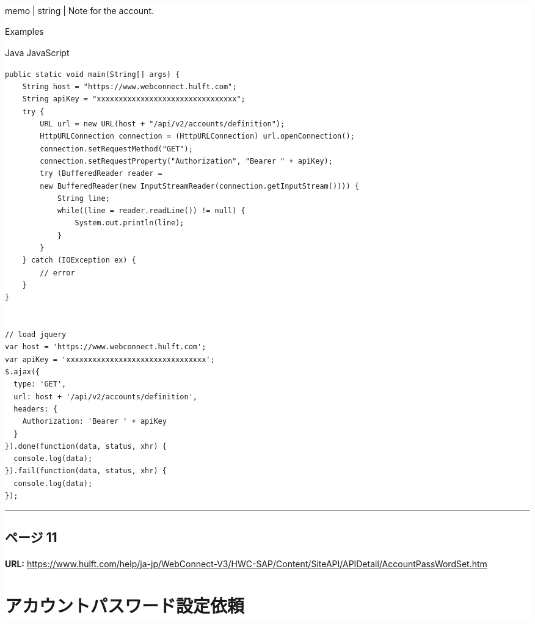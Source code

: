 memo |  string |  Note for the account.  
  
Examples

Java JavaScript
    
    
    public static void main(String[] args) {
        String host = "https://www.webconnect.hulft.com";
        String apiKey = "xxxxxxxxxxxxxxxxxxxxxxxxxxxxxxxx";
        try {
            URL url = new URL(host + "/api/v2/accounts/definition");
            HttpURLConnection connection = (HttpURLConnection) url.openConnection();
            connection.setRequestMethod("GET");
            connection.setRequestProperty("Authorization", "Bearer " + apiKey);
            try (BufferedReader reader = 
    		new BufferedReader(new InputStreamReader(connection.getInputStream()))) {
                String line;
                while((line = reader.readLine()) != null) {
                    System.out.println(line);
                }
            }
        } catch (IOException ex) {
            // error
        }
    }
    
    
    // load jquery 
    var host = 'https://www.webconnect.hulft.com';
    var apiKey = 'xxxxxxxxxxxxxxxxxxxxxxxxxxxxxxxx';
    $.ajax({
      type: 'GET',
      url: host + '/api/v2/accounts/definition',
      headers: {
        Authorization: 'Bearer ' + apiKey
      }
    }).done(function(data, status, xhr) {
      console.log(data);
    }).fail(function(data, status, xhr) {
      console.log(data);
    });
    


---


## ページ 11

**URL:** https://www.hulft.com/help/ja-jp/WebConnect-V3/HWC-SAP/Content/SiteAPI/APIDetail/AccountPassWordSet.htm

# アカウントパスワード設定依頼
